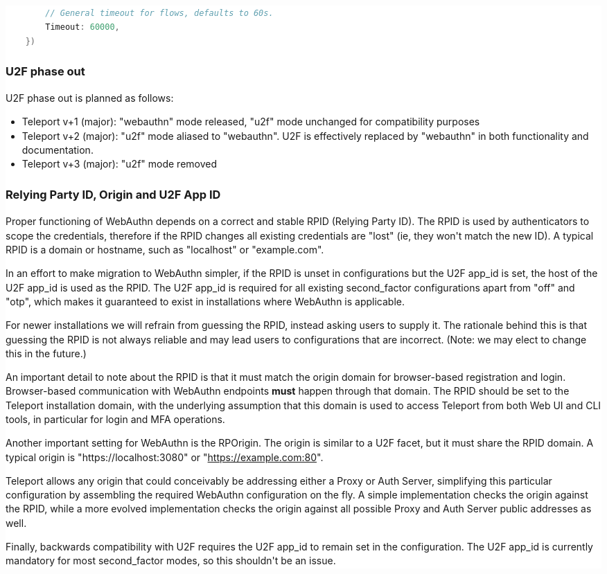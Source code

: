 ```go
		// General timeout for flows, defaults to 60s.
		Timeout: 60000,
	})
```

### U2F phase out

U2F phase out is planned as follows:

* Teleport v+1 (major): "webauthn" mode released, "u2f" mode unchanged for
  compatibility purposes
* Teleport v+2 (major): "u2f" mode aliased to "webauthn". U2F is effectively
  replaced by "webauthn" in both functionality and documentation.
* Teleport v+3 (major): "u2f" mode removed

### Relying Party ID, Origin and U2F App ID

Proper functioning of WebAuthn depends on a correct and stable RPID (Relying
Party ID). The RPID is used by authenticators to scope the credentials,
therefore if the RPID changes all existing credentials are "lost" (ie, they
won't match the new ID). A typical RPID is a domain or hostname, such as
"localhost" or "example.com".

In an effort to make migration to WebAuthn simpler, if the RPID is unset in
configurations but the U2F app_id is set, the host of the U2F app_id is used as
the RPID. The U2F app_id is required for all existing second_factor
configurations apart from "off" and "otp", which makes it guaranteed to exist in
installations where WebAuthn is applicable.

For newer installations we will refrain from guessing the RPID, instead asking
users to supply it. The rationale behind this is that guessing the RPID is not
always reliable and may lead users to configurations that are incorrect.
(Note: we may elect to change this in the future.)

An important detail to note about the RPID is that it must match the origin
domain for browser-based registration and login. Browser-based communication
with WebAuthn endpoints __must__ happen through that domain. The RPID should be
set to the Teleport installation domain, with the underlying assumption that
this domain is used to access Teleport from both Web UI and CLI tools, in
particular for login and MFA operations.

Another important setting for WebAuthn is the RPOrigin. The origin is similar to
a U2F facet, but it must share the RPID domain. A typical origin is
"https://localhost:3080" or "https://example.com:80".

Teleport allows any origin that could conceivably be addressing either a Proxy
or Auth Server, simplifying this particular configuration by assembling the
required WebAuthn configuration on the fly. A simple implementation checks the
origin against the RPID, while a more evolved implementation checks the origin
against all possible Proxy and Auth Server public addresses as well.

Finally, backwards compatibility with U2F requires the U2F app_id to remain set
in the configuration. The U2F app_id is currently mandatory for most
second_factor modes, so this shouldn't be an issue.
